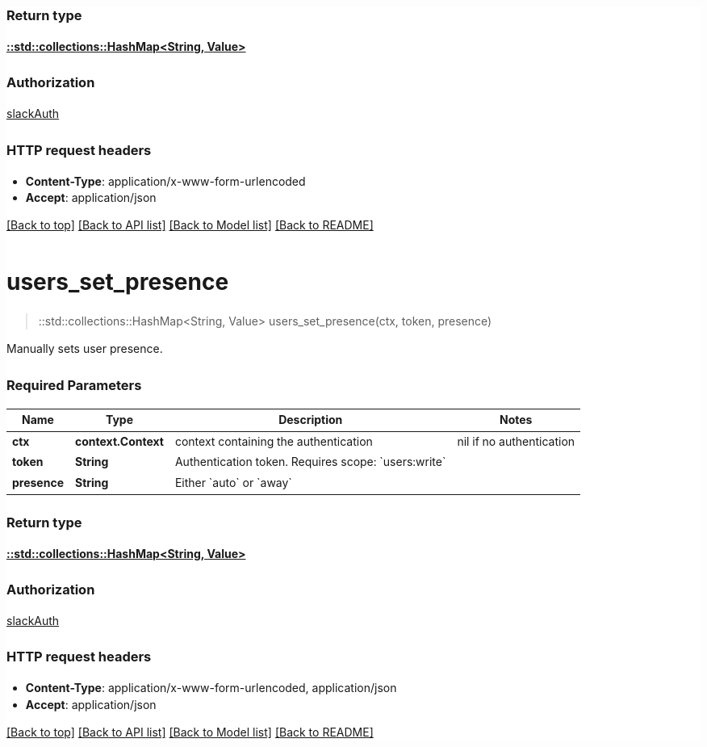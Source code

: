 ### Return type

[**::std::collections::HashMap<String, Value>**](Value.md)

### Authorization

[slackAuth](../README.md#slackAuth)

### HTTP request headers

 - **Content-Type**: application/x-www-form-urlencoded
 - **Accept**: application/json

[[Back to top]](#) [[Back to API list]](../README.md#documentation-for-api-endpoints) [[Back to Model list]](../README.md#documentation-for-models) [[Back to README]](../README.md)

# **users_set_presence**
> ::std::collections::HashMap<String, Value> users_set_presence(ctx, token, presence)


Manually sets user presence.

### Required Parameters

Name | Type | Description  | Notes
------------- | ------------- | ------------- | -------------
 **ctx** | **context.Context** | context containing the authentication | nil if no authentication
  **token** | **String**| Authentication token. Requires scope: &#x60;users:write&#x60; | 
  **presence** | **String**| Either &#x60;auto&#x60; or &#x60;away&#x60; | 

### Return type

[**::std::collections::HashMap<String, Value>**](Value.md)

### Authorization

[slackAuth](../README.md#slackAuth)

### HTTP request headers

 - **Content-Type**: application/x-www-form-urlencoded, application/json
 - **Accept**: application/json

[[Back to top]](#) [[Back to API list]](../README.md#documentation-for-api-endpoints) [[Back to Model list]](../README.md#documentation-for-models) [[Back to README]](../README.md)

